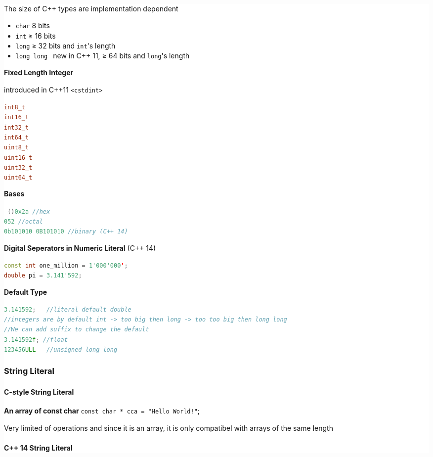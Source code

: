 The size of C++ types are implementation dependent

* `char` 8 bits
* `int` $\geq$ 16 bits
* `long` $\geq$ 32 bits and `int`'s length
* `long long ` new in C++ 11, $\geq$ 64 bits and `long`'s length

**Fixed Length Integer**

introduced in C++11 `<cstdint>`

````c++
int8_t
int16_t
int32_t
int64_t
uint8_t
uint16_t
uint32_t
uint64_t
````

**Bases**

````c++
 ()0x2a //hex
052 //octal
0b101010 0B101010 //binary (C++ 14)
````

**Digital Seperators in Numeric Literal** (C++ 14)

````c++
const int one_million = 1'000'000';
double pi = 3.141'592;
````

**Default Type**

````c++
3.141592;	//literal default double
//integers are by default int -> too big then long -> too too big then long long
//We can add suffix to change the default
3.141592f; //float
123456ULL	//unsigned long long
````

### String Literal

#### C-style String Literal

**An array of const char** `const char * cca = "Hello World!"`;

Very limited of operations and since it is an array, it is only compatibel with arrays of the same length

#### C++ 14 String Literal
